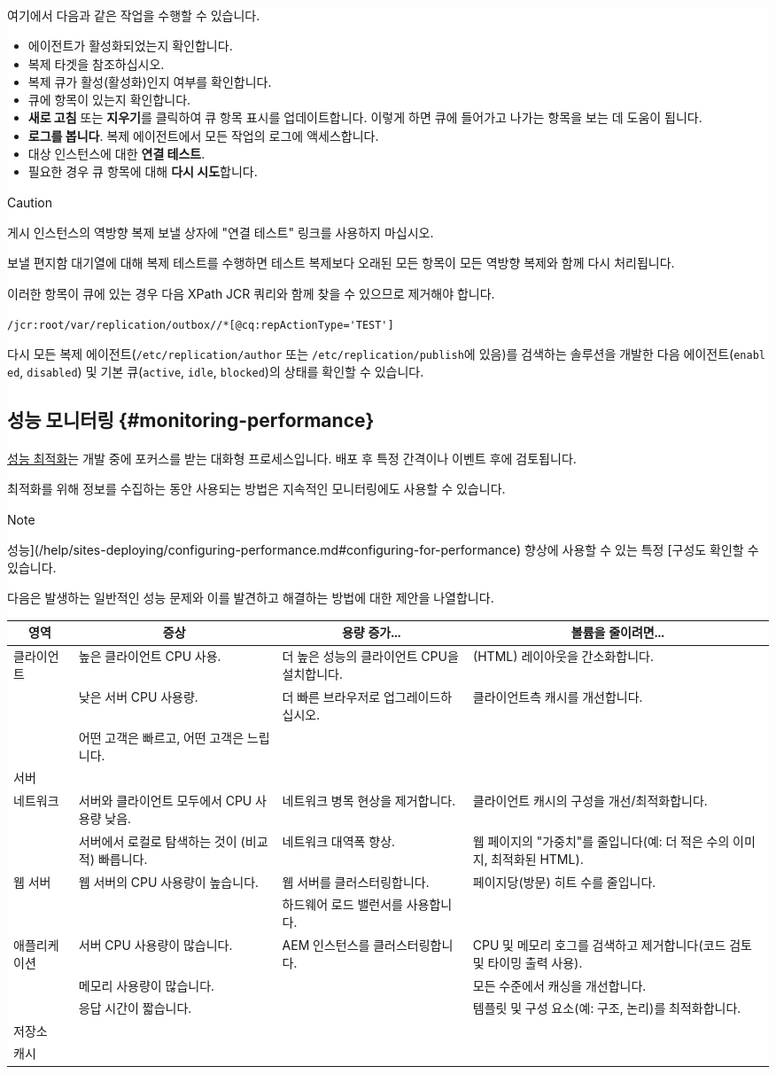    여기에서 다음과 같은 작업을 수행할 수 있습니다.

   * 에이전트가 활성화되었는지 확인합니다.
   * 복제 타겟을 참조하십시오.
   * 복제 큐가 활성(활성화)인지 여부를 확인합니다.
   * 큐에 항목이 있는지 확인합니다.
   * **새로 고침** 또는 **지우기**&#x200B;를 클릭하여 큐 항목 표시를 업데이트합니다. 이렇게 하면 큐에 들어가고 나가는 항목을 보는 데 도움이 됩니다.
   * **로그를 봅니다**. 복제 에이전트에서 모든 작업의 로그에 액세스합니다.
   * 대상 인스턴스에 대한 **연결 테스트**.
   * 필요한 경우 큐 항목에 대해 **다시 시도**&#x200B;합니다.

   >[!CAUTION]
   >
   >게시 인스턴스의 역방향 복제 보낼 상자에 &quot;연결 테스트&quot; 링크를 사용하지 마십시오.
   >
   >보낼 편지함 대기열에 대해 복제 테스트를 수행하면 테스트 복제보다 오래된 모든 항목이 모든 역방향 복제와 함께 다시 처리됩니다.
   >
   >이러한 항목이 큐에 있는 경우 다음 XPath JCR 쿼리와 함께 찾을 수 있으므로 제거해야 합니다.
   >
   >`/jcr:root/var/replication/outbox//*[@cq:repActionType='TEST']`

다시 모든 복제 에이전트(`/etc/replication/author` 또는 `/etc/replication/publish`에 있음)를 검색하는 솔루션을 개발한 다음 에이전트(`enabled`, `disabled`) 및 기본 큐(`active`, `idle`, `blocked`)의 상태를 확인할 수 있습니다.

## 성능 모니터링 {#monitoring-performance}

[성능 최적화](/help/sites-deploying/configuring-performance.md)는 개발 중에 포커스를 받는 대화형 프로세스입니다. 배포 후 특정 간격이나 이벤트 후에 검토됩니다.

최적화를 위해 정보를 수집하는 동안 사용되는 방법은 지속적인 모니터링에도 사용할 수 있습니다.

>[!NOTE]
>
>성능](/help/sites-deploying/configuring-performance.md#configuring-for-performance) 향상에 사용할 수 있는 특정 [구성도 확인할 수 있습니다.

다음은 발생하는 일반적인 성능 문제와 이를 발견하고 해결하는 방법에 대한 제안을 나열합니다.

| 영역 | 증상 | 용량 증가... | 볼륨을 줄이려면... |
|---|---|---|---|
| 클라이언트 | 높은 클라이언트 CPU 사용. | 더 높은 성능의 클라이언트 CPU을 설치합니다. | (HTML) 레이아웃을 간소화합니다. |
|   | 낮은 서버 CPU 사용량. | 더 빠른 브라우저로 업그레이드하십시오. | 클라이언트측 캐시를 개선합니다. |
|   | 어떤 고객은 빠르고, 어떤 고객은 느립니다. |  |  |
| 서버 |  |  |  |
| 네트워크 | 서버와 클라이언트 모두에서 CPU 사용량 낮음. | 네트워크 병목 현상을 제거합니다. | 클라이언트 캐시의 구성을 개선/최적화합니다. |
|   | 서버에서 로컬로 탐색하는 것이 (비교적) 빠릅니다. | 네트워크 대역폭 향상. | 웹 페이지의 &quot;가중치&quot;를 줄입니다(예: 더 적은 수의 이미지, 최적화된 HTML). |
| 웹 서버 | 웹 서버의 CPU 사용량이 높습니다. | 웹 서버를 클러스터링합니다. | 페이지당(방문) 히트 수를 줄입니다. |
|   |  | 하드웨어 로드 밸런서를 사용합니다. |  |
| 애플리케이션 | 서버 CPU 사용량이 많습니다. | AEM 인스턴스를 클러스터링합니다. | CPU 및 메모리 호그를 검색하고 제거합니다(코드 검토 및 타이밍 출력 사용). |
|   | 메모리 사용량이 많습니다. |  | 모든 수준에서 캐싱을 개선합니다. |
|   | 응답 시간이 짧습니다. |  | 템플릿 및 구성 요소(예: 구조, 논리)를 최적화합니다. |
| 저장소 |  |  |  |
| 캐시 |  |  |  |
